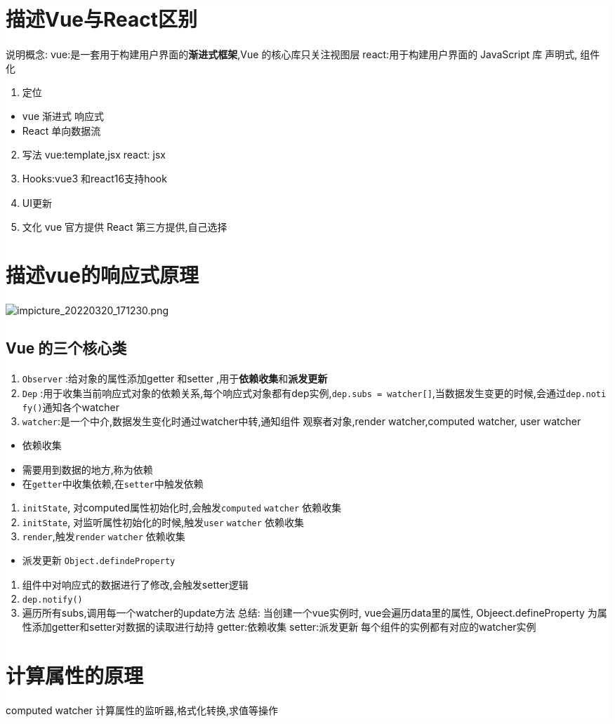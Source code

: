 # 描述Vue与React区别
说明概念:
vue:是一套用于构建用户界面的**渐进式框架**,Vue 的核心库只关注视图层
react:用于构建用户界面的 JavaScript 库 声明式, 组件化

1. 定位
+ vue 渐进式 响应式
+ React 单向数据流

2. 写法
vue:template,jsx
react: jsx

3. Hooks:vue3 和react16支持hook

4. UI更新

5. 文化
vue 官方提供
React 第三方提供,自己选择
# 描述vue的响应式原理


![impicture_20220320_171230.png](https://p1-juejin.byteimg.com/tos-cn-i-k3u1fbpfcp/3fdfa92e3d31452fac5fdc10e92067c6~tplv-k3u1fbpfcp-watermark.image?)
## Vue 的三个核心类
1. `Observer` :给对象的属性添加getter 和setter ,用于**依赖收集**和**派发更新**
2. `Dep` :用于收集当前响应式对象的依赖关系,每个响应式对象都有dep实例,`dep.subs = watcher[]`,当数据发生变更的时候,会通过`dep.notify()`通知各个watcher
3. `watcher`:是一个中介,数据发生变化时通过watcher中转,通知组件 观察者对象,render watcher,computed watcher, user watcher

* 依赖收集
+ 需要用到数据的地方,称为依赖
+ 在`getter`中收集依赖,在`setter`中触发依赖

1. `initState`, 对computed属性初始化时,会触发`computed` `watcher` 依赖收集
2. `initState`, 对监听属性初始化的时候,触发`user` `watcher` 依赖收集
3. `render`,触发`render` `watcher` 依赖收集
 
* 派发更新
`Object.defindeProperty`
1. 组件中对响应式的数据进行了修改,会触发setter逻辑
2. `dep.notify()`
3. 遍历所有subs,调用每一个watcher的update方法
总结:
当创建一个vue实例时, vue会遍历data里的属性, Objeect.defineProperty 为属性添加getter和setter对数据的读取进行劫持
getter:依赖收集
setter:派发更新
每个组件的实例都有对应的watcher实例

# 计算属性的原理
computed watcher 计算属性的监听器,格式化转换,求值等操作
